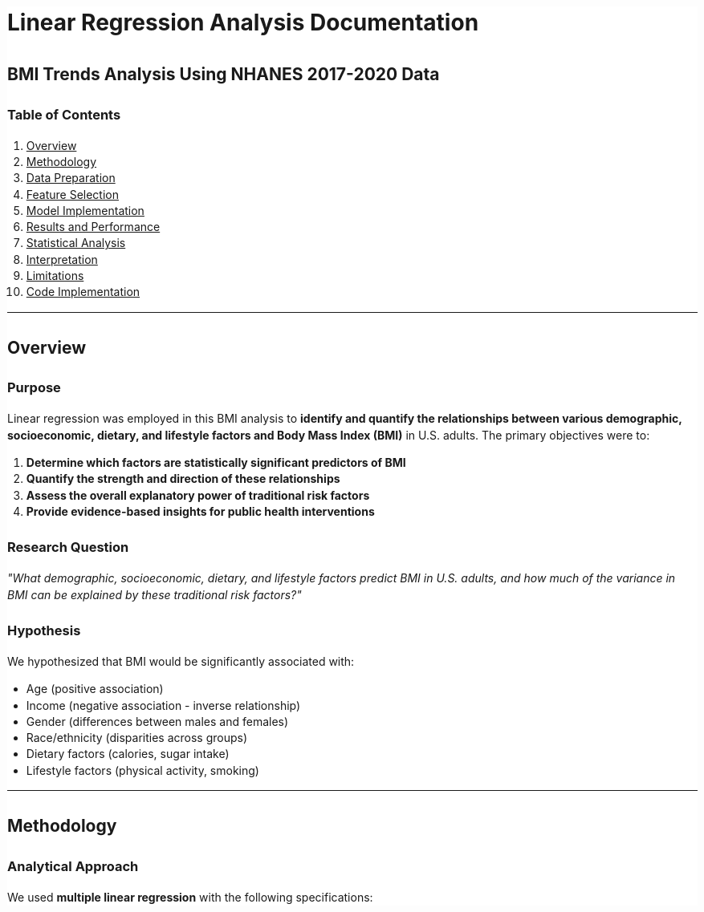 # Linear Regression Analysis Documentation
## BMI Trends Analysis Using NHANES 2017-2020 Data

### Table of Contents
1. [Overview](#overview)
2. [Methodology](#methodology)
3. [Data Preparation](#data-preparation)
4. [Feature Selection](#feature-selection)
5. [Model Implementation](#model-implementation)
6. [Results and Performance](#results-and-performance)
7. [Statistical Analysis](#statistical-analysis)
8. [Interpretation](#interpretation)
9. [Limitations](#limitations)
10. [Code Implementation](#code-implementation)

---

## Overview

### Purpose
Linear regression was employed in this BMI analysis to **identify and quantify the relationships between various demographic, socioeconomic, dietary, and lifestyle factors and Body Mass Index (BMI)** in U.S. adults. The primary objectives were to:

1. **Determine which factors are statistically significant predictors of BMI**
2. **Quantify the strength and direction of these relationships**
3. **Assess the overall explanatory power of traditional risk factors**
4. **Provide evidence-based insights for public health interventions**

### Research Question
*"What demographic, socioeconomic, dietary, and lifestyle factors predict BMI in U.S. adults, and how much of the variance in BMI can be explained by these traditional risk factors?"*

### Hypothesis
We hypothesized that BMI would be significantly associated with:
- Age (positive association)
- Income (negative association - inverse relationship)
- Gender (differences between males and females)
- Race/ethnicity (disparities across groups)
- Dietary factors (calories, sugar intake)
- Lifestyle factors (physical activity, smoking)

---

## Methodology

### Analytical Approach
We used **multiple linear regression** with the following specifications:

